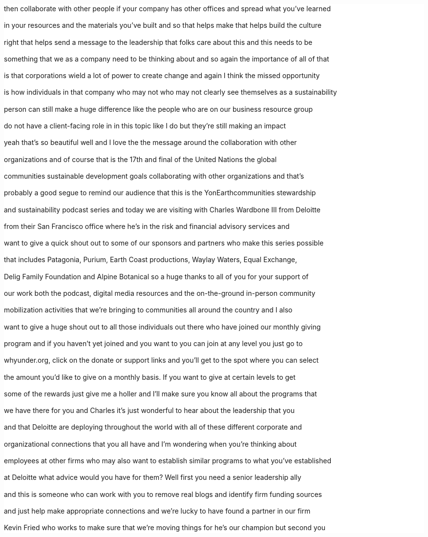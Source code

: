 then collaborate with other people if your company has other offices and spread what you’ve learned

in your resources and the materials you’ve built and so that helps make that helps build the culture

right that helps send a message to the leadership that folks care about this and this needs to be

something that we as a company need to be thinking about and so again the importance of all of that

is that corporations wield a lot of power to create change and again I think the missed opportunity

is how individuals in that company who may not who may not clearly see themselves as a sustainability

person can still make a huge difference like the people who are on our business resource group

do not have a client-facing role in in this topic like I do but they’re still making an impact

yeah that’s so beautiful well and I love the the message around the collaboration with other

organizations and of course that is the 17th and final of the United Nations the global

communities sustainable development goals collaborating with other organizations and that’s

probably a good segue to remind our audience that this is the YonEarthcommunities stewardship

and sustainability podcast series and today we are visiting with Charles Wardbone III from Deloitte

from their San Francisco office where he’s in the risk and financial advisory services and

want to give a quick shout out to some of our sponsors and partners who make this series possible

that includes Patagonia, Purium, Earth Coast productions, Waylay Waters, Equal Exchange,

Delig Family Foundation and Alpine Botanical so a huge thanks to all of you for your support of

our work both the podcast, digital media resources and the on-the-ground in-person community

mobilization activities that we’re bringing to communities all around the country and I also

want to give a huge shout out to all those individuals out there who have joined our monthly giving

program and if you haven’t yet joined and you want to you can join at any level you just go to

whyunder.org, click on the donate or support links and you’ll get to the spot where you can select

the amount you’d like to give on a monthly basis. If you want to give at certain levels to get

some of the rewards just give me a holler and I’ll make sure you know all about the programs that

we have there for you and Charles it’s just wonderful to hear about the leadership that you

and that Deloitte are deploying throughout the world with all of these different corporate and

organizational connections that you all have and I’m wondering when you’re thinking about

employees at other firms who may also want to establish similar programs to what you’ve established

at Deloitte what advice would you have for them? Well first you need a senior leadership ally

and this is someone who can work with you to remove real blogs and identify firm funding sources

and just help make appropriate connections and we’re lucky to have found a partner in our firm

Kevin Fried who works to make sure that we’re moving things for he’s our champion but second you

